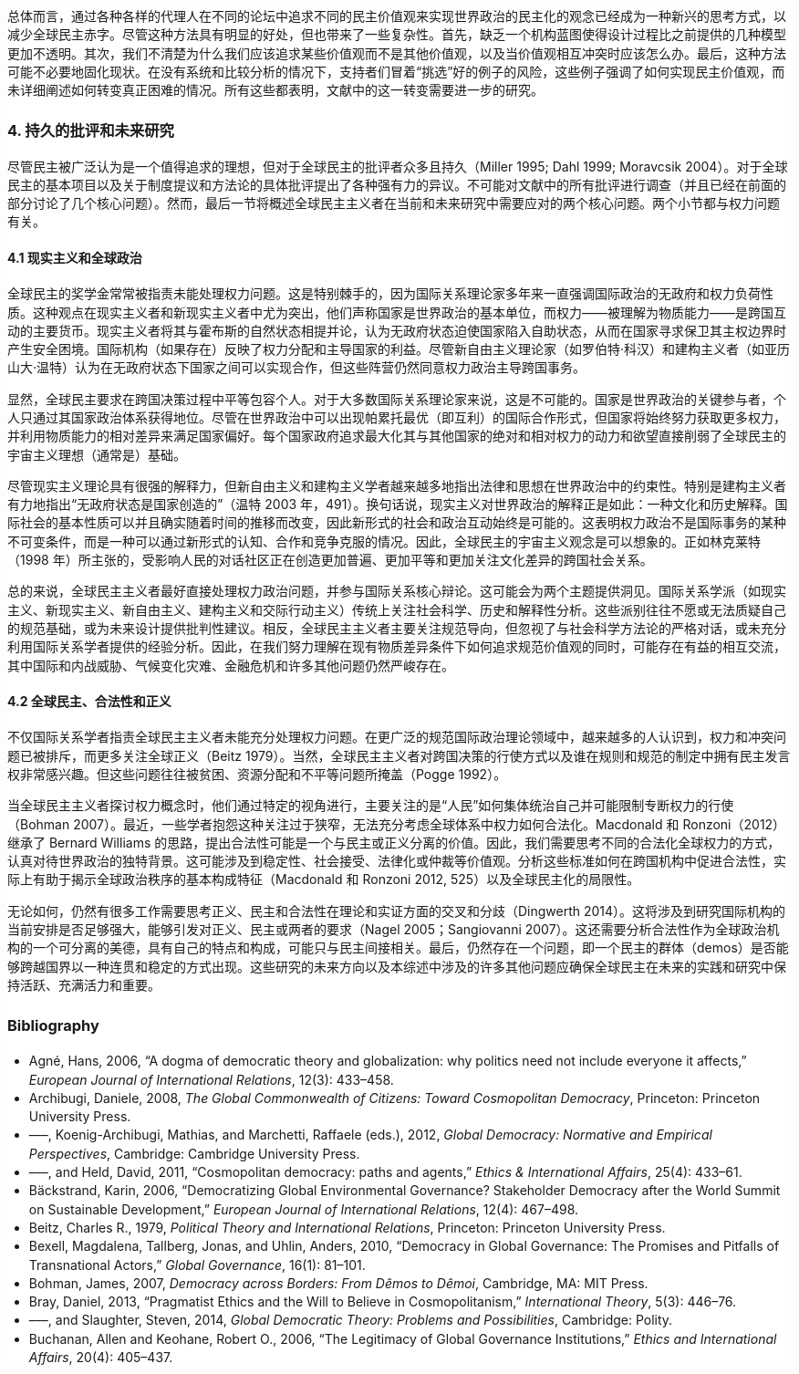 总体而言，通过各种各样的代理人在不同的论坛中追求不同的民主价值观来实现世界政治的民主化的观念已经成为一种新兴的思考方式，以减少全球民主赤字。尽管这种方法具有明显的好处，但也带来了一些复杂性。首先，缺乏一个机构蓝图使得设计过程比之前提供的几种模型更加不透明。其次，我们不清楚为什么我们应该追求某些价值观而不是其他价值观，以及当价值观相互冲突时应该怎么办。最后，这种方法可能不必要地固化现状。在没有系统和比较分析的情况下，支持者们冒着“挑选”好的例子的风险，这些例子强调了如何实现民主价值观，而未详细阐述如何转变真正困难的情况。所有这些都表明，文献中的这一转变需要进一步的研究。

### 4. 持久的批评和未来研究

尽管民主被广泛认为是一个值得追求的理想，但对于全球民主的批评者众多且持久（Miller 1995; Dahl 1999; Moravcsik 2004）。对于全球民主的基本项目以及关于制度提议和方法论的具体批评提出了各种强有力的异议。不可能对文献中的所有批评进行调查（并且已经在前面的部分讨论了几个核心问题）。然而，最后一节将概述全球民主主义者在当前和未来研究中需要应对的两个核心问题。两个小节都与权力问题有关。

#### 4.1 现实主义和全球政治

全球民主的奖学金常常被指责未能处理权力问题。这是特别棘手的，因为国际关系理论家多年来一直强调国际政治的无政府和权力负荷性质。这种观点在现实主义者和新现实主义者中尤为突出，他们声称国家是世界政治的基本单位，而权力——被理解为物质能力——是跨国互动的主要货币。现实主义者将其与霍布斯的自然状态相提并论，认为无政府状态迫使国家陷入自助状态，从而在国家寻求保卫其主权边界时产生安全困境。国际机构（如果存在）反映了权力分配和主导国家的利益。尽管新自由主义理论家（如罗伯特·科汉）和建构主义者（如亚历山大·温特）认为在无政府状态下国家之间可以实现合作，但这些阵营仍然同意权力政治主导跨国事务。

显然，全球民主要求在跨国决策过程中平等包容个人。对于大多数国际关系理论家来说，这是不可能的。国家是世界政治的关键参与者，个人只通过其国家政治体系获得地位。尽管在世界政治中可以出现帕累托最优（即互利）的国际合作形式，但国家将始终努力获取更多权力，并利用物质能力的相对差异来满足国家偏好。每个国家政府追求最大化其与其他国家的绝对和相对权力的动力和欲望直接削弱了全球民主的宇宙主义理想（通常是）基础。

尽管现实主义理论具有很强的解释力，但新自由主义和建构主义学者越来越多地指出法律和思想在世界政治中的约束性。特别是建构主义者有力地指出“无政府状态是国家创造的”（温特 2003 年，491）。换句话说，现实主义对世界政治的解释正是如此：一种文化和历史解释。国际社会的基本性质可以并且确实随着时间的推移而改变，因此新形式的社会和政治互动始终是可能的。这表明权力政治不是国际事务的某种不可变条件，而是一种可以通过新形式的认知、合作和竞争克服的情况。因此，全球民主的宇宙主义观念是可以想象的。正如林克莱特（1998 年）所主张的，受影响人民的对话社区正在创造更加普遍、更加平等和更加关注文化差异的跨国社会关系。

总的来说，全球民主主义者最好直接处理权力政治问题，并参与国际关系核心辩论。这可能会为两个主题提供洞见。国际关系学派（如现实主义、新现实主义、新自由主义、建构主义和交际行动主义）传统上关注社会科学、历史和解释性分析。这些派别往往不愿或无法质疑自己的规范基础，或为未来设计提供批判性建议。相反，全球民主主义者主要关注规范导向，但忽视了与社会科学方法论的严格对话，或未充分利用国际关系学者提供的经验分析。因此，在我们努力理解在现有物质差异条件下如何追求规范价值观的同时，可能存在有益的相互交流，其中国际和内战威胁、气候变化灾难、金融危机和许多其他问题仍然严峻存在。

#### 4.2 全球民主、合法性和正义

不仅国际关系学者指责全球民主主义者未能充分处理权力问题。在更广泛的规范国际政治理论领域中，越来越多的人认识到，权力和冲突问题已被排斥，而更多关注全球正义（Beitz 1979）。当然，全球民主主义者对跨国决策的行使方式以及谁在规则和规范的制定中拥有民主发言权非常感兴趣。但这些问题往往被贫困、资源分配和不平等问题所掩盖（Pogge 1992）。

当全球民主主义者探讨权力概念时，他们通过特定的视角进行，主要关注的是“人民”如何集体统治自己并可能限制专断权力的行使（Bohman 2007）。最近，一些学者抱怨这种关注过于狭窄，无法充分考虑全球体系中权力如何合法化。Macdonald 和 Ronzoni（2012）继承了 Bernard Williams 的思路，提出合法性可能是一个与民主或正义分离的价值。因此，我们需要思考不同的合法化全球权力的方式，认真对待世界政治的独特背景。这可能涉及到稳定性、社会接受、法律化或仲裁等价值观。分析这些标准如何在跨国机构中促进合法性，实际上有助于揭示全球政治秩序的基本构成特征（Macdonald 和 Ronzoni 2012, 525）以及全球民主化的局限性。

无论如何，仍然有很多工作需要思考正义、民主和合法性在理论和实证方面的交叉和分歧（Dingwerth 2014）。这将涉及到研究国际机构的当前安排是否足够强大，能够引发对正义、民主或两者的要求（Nagel 2005；Sangiovanni 2007）。这还需要分析合法性作为全球政治机构的一个可分离的美德，具有自己的特点和构成，可能只与民主间接相关。最后，仍然存在一个问题，即一个民主的群体（demos）是否能够跨越国界以一种连贯和稳定的方式出现。这些研究的未来方向以及本综述中涉及的许多其他问题应确保全球民主在未来的实践和研究中保持活跃、充满活力和重要。

### Bibliography

* Agné, Hans, 2006, “A dogma of democratic theory and globalization: why politics need not include everyone it affects,” _European Journal of International Relations_, 12(3): 433–458.
* Archibugi, Daniele, 2008, _The Global Commonwealth of Citizens: Toward Cosmopolitan Democracy_, Princeton: Princeton University Press.
* –––, Koenig-Archibugi, Mathias, and Marchetti, Raffaele (eds.), 2012, _Global Democracy: Normative and Empirical Perspectives_, Cambridge: Cambridge University Press.
* –––, and Held, David, 2011, “Cosmopolitan democracy: paths and agents,” _Ethics & International Affairs_, 25(4): 433–61.
* Bäckstrand, Karin, 2006, “Democratizing Global Environmental Governance? Stakeholder Democracy after the World Summit on Sustainable Development,” _European Journal of International Relations_, 12(4): 467–498.
* Beitz, Charles R., 1979, _Political Theory and International Relations_, Princeton: Princeton University Press.
* Bexell, Magdalena, Tallberg, Jonas, and Uhlin, Anders, 2010, “Democracy in Global Governance: The Promises and Pitfalls of Transnational Actors,” _Global Governance_, 16(1): 81–101.
* Bohman, James, 2007, _Democracy across Borders: From Dêmos to Dêmoi_, Cambridge, MA: MIT Press.
* Bray, Daniel, 2013, “Pragmatist Ethics and the Will to Believe in Cosmopolitanism,” _International Theory_, 5(3): 446–76.
* –––, and Slaughter, Steven, 2014, _Global Democratic Theory: Problems and Possibilities_, Cambridge: Polity.
* Buchanan, Allen and Keohane, Robert O., 2006, “The Legitimacy of Global Governance Institutions,” _Ethics and International Affairs_, 20(4): 405–437.